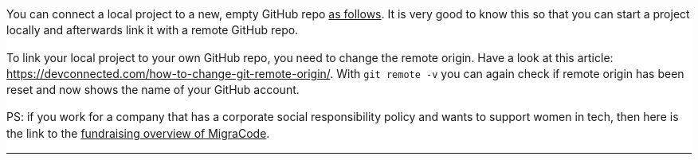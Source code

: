 You can connect a local project to a new, empty GitHub repo [as follows](https://docs.github.com/en/github/importing-your-projects-to-github/adding-an-existing-project-to-github-using-the-command-line). It is very good to know this so that you can start a project locally and afterwards link it with a remote GitHub repo.

To link your local project to your own GitHub repo, you need to change the remote origin. Have a look at this article: https://devconnected.com/how-to-change-git-remote-origin/. With `git remote -v` you can again check if remote origin has been reset and now shows the name of your GitHub account.

PS: if you work for a company that has a corporate social responsibility policy and wants to support women in tech, then here is the link to the [fundraising overview of MigraCode](https://docs.google.com/spreadsheets/d/1Zs-Mmi39bcjVw2U-iEQWSHSjkb-EmET-j1WB2oJF45Q/edit#gid=0).

---
